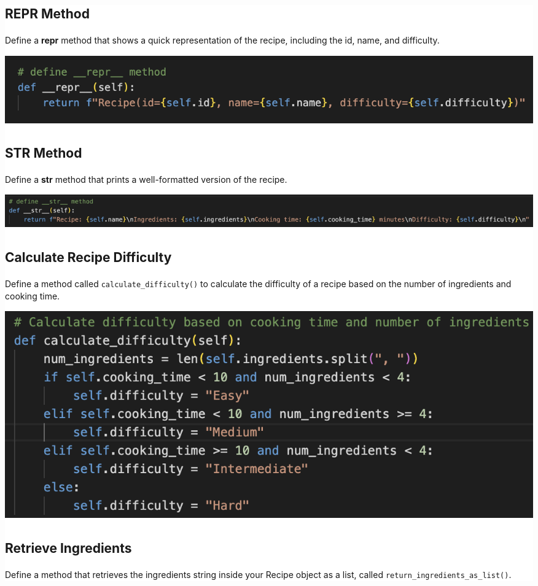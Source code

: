 ## REPR Method

Define a **repr** method that shows a quick representation of the recipe, including the id, name, and difficulty.

![step 4](./exercise_1.7/p2step4.png)

## STR Method

Define a **str** method that prints a well-formatted version of the recipe.

![step 5](./exercise_1.7/p2step5.png)

## Calculate Recipe Difficulty

Define a method called `calculate_difficulty()` to calculate the difficulty of a recipe based on the number of ingredients and cooking time.

![step 6](./exercise_1.7/p2step6.png)

## Retrieve Ingredients

Define a method that retrieves the ingredients string inside your Recipe object as a list, called `return_ingredients_as_list()`.
